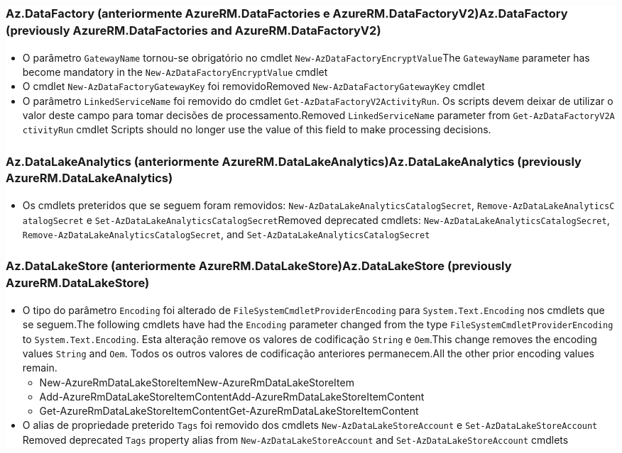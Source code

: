 ### <a name="azdatafactory-previously-azurermdatafactories-and-azurermdatafactoryv2"></a><span data-ttu-id="2ece4-202">Az.DataFactory (anteriormente AzureRM.DataFactories e AzureRM.DataFactoryV2)</span><span class="sxs-lookup"><span data-stu-id="2ece4-202">Az.DataFactory (previously AzureRM.DataFactories and AzureRM.DataFactoryV2)</span></span>
- <span data-ttu-id="2ece4-203">O parâmetro `GatewayName` tornou-se obrigatório no cmdlet `New-AzDataFactoryEncryptValue`</span><span class="sxs-lookup"><span data-stu-id="2ece4-203">The `GatewayName` parameter has become mandatory in the `New-AzDataFactoryEncryptValue` cmdlet</span></span>
- <span data-ttu-id="2ece4-204">O cmdlet `New-AzDataFactoryGatewayKey` foi removido</span><span class="sxs-lookup"><span data-stu-id="2ece4-204">Removed `New-AzDataFactoryGatewayKey` cmdlet</span></span>
- <span data-ttu-id="2ece4-205">O parâmetro `LinkedServiceName` foi removido do cmdlet `Get-AzDataFactoryV2ActivityRun`. Os scripts devem deixar de utilizar o valor deste campo para tomar decisões de processamento.</span><span class="sxs-lookup"><span data-stu-id="2ece4-205">Removed `LinkedServiceName` parameter from `Get-AzDataFactoryV2ActivityRun` cmdlet Scripts should no longer use the value of this field to make processing decisions.</span></span>

### <a name="azdatalakeanalytics-previously-azurermdatalakeanalytics"></a><span data-ttu-id="2ece4-206">Az.DataLakeAnalytics (anteriormente AzureRM.DataLakeAnalytics)</span><span class="sxs-lookup"><span data-stu-id="2ece4-206">Az.DataLakeAnalytics (previously AzureRM.DataLakeAnalytics)</span></span>
- <span data-ttu-id="2ece4-207">Os cmdlets preteridos que se seguem foram removidos: `New-AzDataLakeAnalyticsCatalogSecret`, `Remove-AzDataLakeAnalyticsCatalogSecret` e `Set-AzDataLakeAnalyticsCatalogSecret`</span><span class="sxs-lookup"><span data-stu-id="2ece4-207">Removed deprecated cmdlets: `New-AzDataLakeAnalyticsCatalogSecret`, `Remove-AzDataLakeAnalyticsCatalogSecret`, and `Set-AzDataLakeAnalyticsCatalogSecret`</span></span>

### <a name="azdatalakestore-previously-azurermdatalakestore"></a><span data-ttu-id="2ece4-208">Az.DataLakeStore (anteriormente AzureRM.DataLakeStore)</span><span class="sxs-lookup"><span data-stu-id="2ece4-208">Az.DataLakeStore (previously AzureRM.DataLakeStore)</span></span>
- <span data-ttu-id="2ece4-209">O tipo do parâmetro `Encoding` foi alterado de `FileSystemCmdletProviderEncoding` para `System.Text.Encoding` nos cmdlets que se seguem.</span><span class="sxs-lookup"><span data-stu-id="2ece4-209">The following cmdlets have had the `Encoding` parameter changed from the type `FileSystemCmdletProviderEncoding` to `System.Text.Encoding`.</span></span> <span data-ttu-id="2ece4-210">Esta alteração remove os valores de codificação `String` e `Oem`.</span><span class="sxs-lookup"><span data-stu-id="2ece4-210">This change removes the encoding values `String` and `Oem`.</span></span> <span data-ttu-id="2ece4-211">Todos os outros valores de codificação anteriores permanecem.</span><span class="sxs-lookup"><span data-stu-id="2ece4-211">All the other prior encoding values remain.</span></span>
  - <span data-ttu-id="2ece4-212">New-AzureRmDataLakeStoreItem</span><span class="sxs-lookup"><span data-stu-id="2ece4-212">New-AzureRmDataLakeStoreItem</span></span>
  - <span data-ttu-id="2ece4-213">Add-AzureRmDataLakeStoreItemContent</span><span class="sxs-lookup"><span data-stu-id="2ece4-213">Add-AzureRmDataLakeStoreItemContent</span></span>
  - <span data-ttu-id="2ece4-214">Get-AzureRmDataLakeStoreItemContent</span><span class="sxs-lookup"><span data-stu-id="2ece4-214">Get-AzureRmDataLakeStoreItemContent</span></span>
- <span data-ttu-id="2ece4-215">O alias de propriedade preterido `Tags` foi removido dos cmdlets `New-AzDataLakeStoreAccount` e `Set-AzDataLakeStoreAccount`</span><span class="sxs-lookup"><span data-stu-id="2ece4-215">Removed deprecated `Tags` property alias from `New-AzDataLakeStoreAccount` and `Set-AzDataLakeStoreAccount` cmdlets</span></span>
